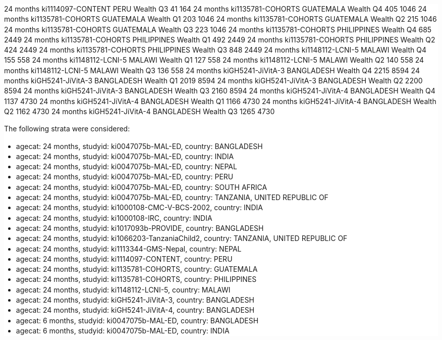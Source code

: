 24 months   ki1114097-CONTENT          PERU                           Wealth Q3             41     164
24 months   ki1135781-COHORTS          GUATEMALA                      Wealth Q4            405    1046
24 months   ki1135781-COHORTS          GUATEMALA                      Wealth Q1            203    1046
24 months   ki1135781-COHORTS          GUATEMALA                      Wealth Q2            215    1046
24 months   ki1135781-COHORTS          GUATEMALA                      Wealth Q3            223    1046
24 months   ki1135781-COHORTS          PHILIPPINES                    Wealth Q4            685    2449
24 months   ki1135781-COHORTS          PHILIPPINES                    Wealth Q1            492    2449
24 months   ki1135781-COHORTS          PHILIPPINES                    Wealth Q2            424    2449
24 months   ki1135781-COHORTS          PHILIPPINES                    Wealth Q3            848    2449
24 months   ki1148112-LCNI-5           MALAWI                         Wealth Q4            155     558
24 months   ki1148112-LCNI-5           MALAWI                         Wealth Q1            127     558
24 months   ki1148112-LCNI-5           MALAWI                         Wealth Q2            140     558
24 months   ki1148112-LCNI-5           MALAWI                         Wealth Q3            136     558
24 months   kiGH5241-JiVitA-3          BANGLADESH                     Wealth Q4           2215    8594
24 months   kiGH5241-JiVitA-3          BANGLADESH                     Wealth Q1           2019    8594
24 months   kiGH5241-JiVitA-3          BANGLADESH                     Wealth Q2           2200    8594
24 months   kiGH5241-JiVitA-3          BANGLADESH                     Wealth Q3           2160    8594
24 months   kiGH5241-JiVitA-4          BANGLADESH                     Wealth Q4           1137    4730
24 months   kiGH5241-JiVitA-4          BANGLADESH                     Wealth Q1           1166    4730
24 months   kiGH5241-JiVitA-4          BANGLADESH                     Wealth Q2           1162    4730
24 months   kiGH5241-JiVitA-4          BANGLADESH                     Wealth Q3           1265    4730


The following strata were considered:

* agecat: 24 months, studyid: ki0047075b-MAL-ED, country: BANGLADESH
* agecat: 24 months, studyid: ki0047075b-MAL-ED, country: INDIA
* agecat: 24 months, studyid: ki0047075b-MAL-ED, country: NEPAL
* agecat: 24 months, studyid: ki0047075b-MAL-ED, country: PERU
* agecat: 24 months, studyid: ki0047075b-MAL-ED, country: SOUTH AFRICA
* agecat: 24 months, studyid: ki0047075b-MAL-ED, country: TANZANIA, UNITED REPUBLIC OF
* agecat: 24 months, studyid: ki1000108-CMC-V-BCS-2002, country: INDIA
* agecat: 24 months, studyid: ki1000108-IRC, country: INDIA
* agecat: 24 months, studyid: ki1017093b-PROVIDE, country: BANGLADESH
* agecat: 24 months, studyid: ki1066203-TanzaniaChild2, country: TANZANIA, UNITED REPUBLIC OF
* agecat: 24 months, studyid: ki1113344-GMS-Nepal, country: NEPAL
* agecat: 24 months, studyid: ki1114097-CONTENT, country: PERU
* agecat: 24 months, studyid: ki1135781-COHORTS, country: GUATEMALA
* agecat: 24 months, studyid: ki1135781-COHORTS, country: PHILIPPINES
* agecat: 24 months, studyid: ki1148112-LCNI-5, country: MALAWI
* agecat: 24 months, studyid: kiGH5241-JiVitA-3, country: BANGLADESH
* agecat: 24 months, studyid: kiGH5241-JiVitA-4, country: BANGLADESH
* agecat: 6 months, studyid: ki0047075b-MAL-ED, country: BANGLADESH
* agecat: 6 months, studyid: ki0047075b-MAL-ED, country: INDIA